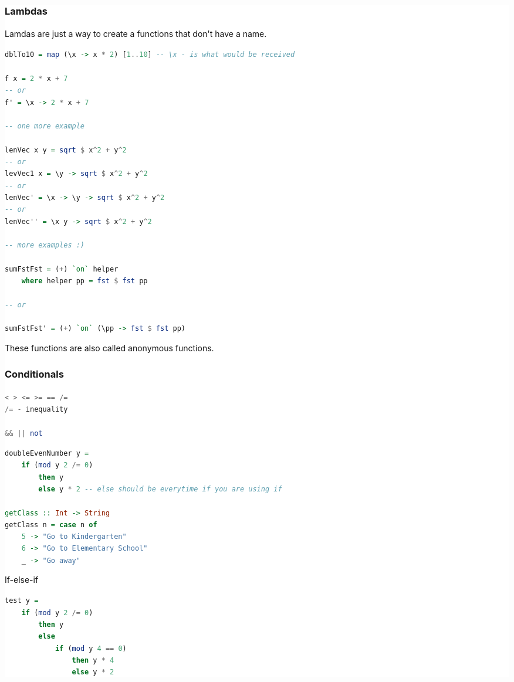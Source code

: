 ### Lambdas
Lamdas are just a way to create a functions that don't have a name.
```hs
dblTo10 = map (\x -> x * 2) [1..10] -- \x - is what would be received

f x = 2 * x + 7
-- or
f' = \x -> 2 * x + 7

-- one more example

lenVec x y = sqrt $ x^2 + y^2
-- or
levVec1 x = \y -> sqrt $ x^2 + y^2
-- or
lenVec' = \x -> \y -> sqrt $ x^2 + y^2
-- or
lenVec'' = \x y -> sqrt $ x^2 + y^2

-- more examples :)

sumFstFst = (+) `on` helper
    where helper pp = fst $ fst pp
    
-- or

sumFstFst' = (+) `on` (\pp -> fst $ fst pp)
```

These functions are also called anonymous functions.

### Conditionals
```hs
< > <= >= == /=
/= - inequality

&& || not
```

```hs
doubleEvenNumber y =
	if (mod y 2 /= 0)
		then y
		else y * 2 -- else should be everytime if you are using if

getClass :: Int -> String
getClass n = case n of
	5 -> "Go to Kindergarten"
	6 -> "Go to Elementary School"
	_ -> "Go away"
```

If-else-if
```hs
test y =
	if (mod y 2 /= 0)
		then y
		else
			if (mod y 4 == 0)
				then y * 4
				else y * 2
```
